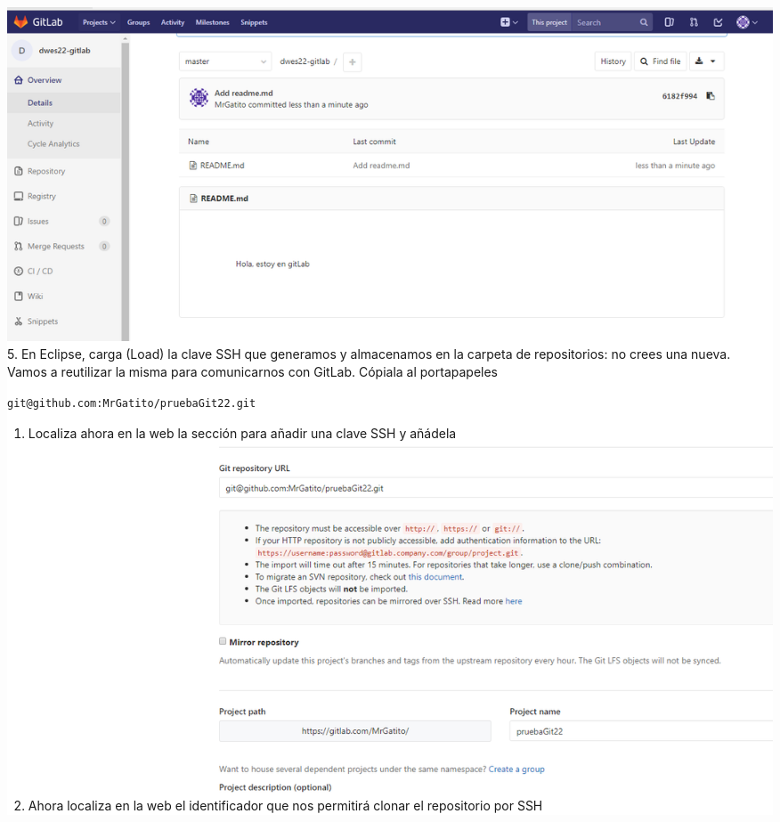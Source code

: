   ![21](Imagenes/EclipseyGit/21.PNG)
5. En Eclipse, carga (Load) la clave SSH que generamos y almacenamos en la carpeta de repositorios: no crees una nueva. Vamos a reutilizar la misma para comunicarnos con GitLab. Cópiala al portapapeles
```
git@github.com:MrGatito/pruebaGit22.git
```



1. Localiza ahora en la web la sección para añadir una clave SSH y añádela
  ![22](Imagenes/EclipseyGit/22.PNG)
2. Ahora localiza en la web el identificador que nos permitirá clonar el repositorio por SSH
